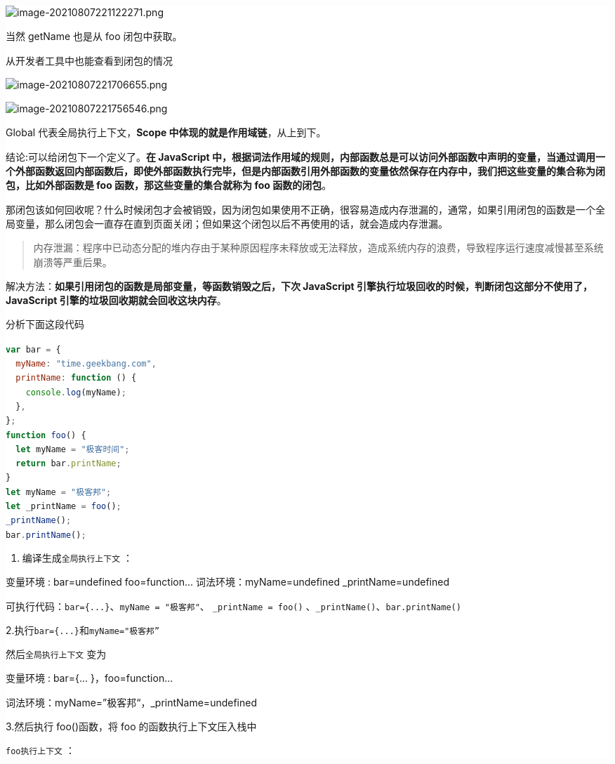 ![image-20210807221122271.png](https://typora-an.oss-cn-hangzhou.aliyuncs.com/%E5%89%8D%E7%AB%AF/image-20210807221122271.png)

当然 getName 也是从 foo 闭包中获取。

从开发者工具中也能查看到闭包的情况

![image-20210807221706655.png](https://typora-an.oss-cn-hangzhou.aliyuncs.com/前端/image-20210807221706655.png)

![image-20210807221756546.png](https://typora-an.oss-cn-hangzhou.aliyuncs.com/前端/image-20210807221756546.png)

Global 代表全局执行上下文，**Scope 中体现的就是作用域链**，从上到下。

结论:可以给闭包下一个定义了。**在 JavaScript 中，根据词法作用域的规则，内部函数总是可以访问外部函数中声明的变量，当通过调用一个外部函数返回内部函数后，即使外部函数执行完毕，但是内部函数引用外部函数的变量依然保存在内存中，我们把这些变量的集合称为闭包，比如外部函数是 foo 函数，那这些变量的集合就称为 foo 函数的闭包**。

那闭包该如何回收呢？什么时候闭包才会被销毁，因为闭包如果使用不正确，很容易造成内存泄漏的，通常，如果引用闭包的函数是一个全局变量，那么闭包会一直存在直到页面关闭；但如果这个闭包以后不再使用的话，就会造成内存泄漏。

> 内存泄漏：程序中已动态分配的堆内存由于某种原因程序未释放或无法释放，造成系统内存的浪费，导致程序运行速度减慢甚至系统崩溃等严重后果。

解决方法：**如果引用闭包的函数是局部变量，等函数销毁之后，下次 JavaScript 引擎执行垃圾回收的时候，判断闭包这部分不使用了，JavaScript 引擎的垃圾回收期就会回收这块内存**。

分析下面这段代码

```javascript
var bar = {
  myName: "time.geekbang.com",
  printName: function () {
    console.log(myName);
  },
};
function foo() {
  let myName = "极客时间";
  return bar.printName;
}
let myName = "极客邦";
let _printName = foo();
_printName();
bar.printName();
```

1. 编译生成`全局执行上下文` ：

变量环境 : bar=undefined foo=function... 词法环境：myName=undefined \_printName=undefined

可执行代码：`bar={...}`、`myName = "极客邦"`、 `_printName = foo()` 、`_printName()`、`bar.printName()`

2.执行`bar={...}`和`myName="极客邦”`

然后`全局执行上下文` 变为

变量环境 : bar={... }，foo=function...

词法环境：myName=”极客邦“，\_printName=undefined

3.然后执行 foo()函数，将 foo 的函数执行上下文压入栈中

`foo执行上下文` ：
